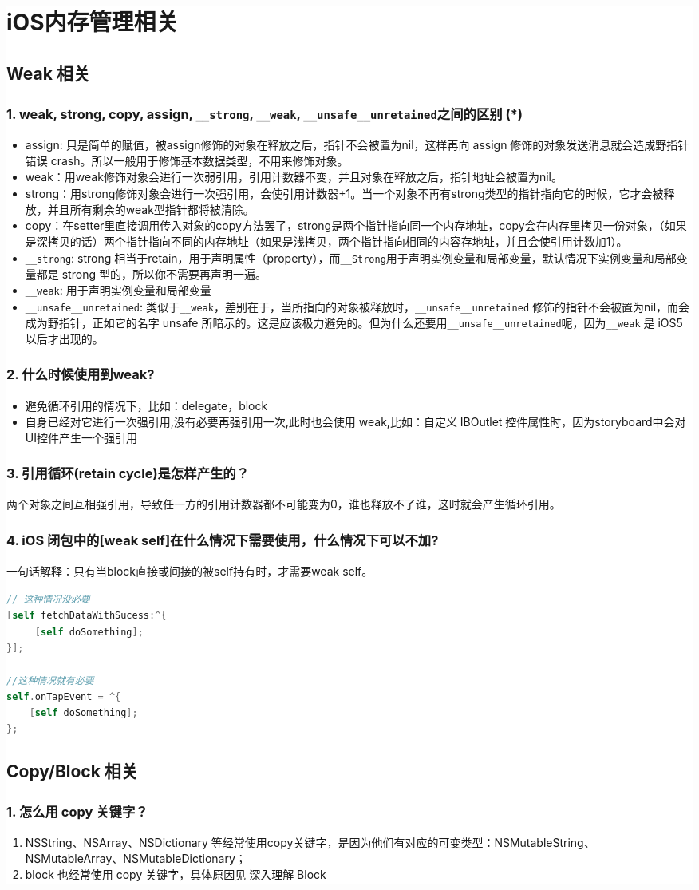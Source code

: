 # iOS内存管理相关



## Weak 相关

### 1. weak, strong, copy, assign, `__strong`, `__weak`, `__unsafe__unretained`之间的区别 (*)

* assign: 只是简单的赋值，被assign修饰的对象在释放之后，指针不会被置为nil，这样再向 assign 修饰的对象发送消息就会造成野指针错误 crash。所以一般用于修饰基本数据类型，不用来修饰对象。
* weak：用weak修饰对象会进行一次弱引用，引用计数器不变，并且对象在释放之后，指针地址会被置为nil。
* strong：用strong修饰对象会进行一次强引用，会使引用计数器+1。当一个对象不再有strong类型的指针指向它的时候，它才会被释放，并且所有剩余的weak型指针都将被清除。
* copy：在setter里直接调用传入对象的copy方法罢了，strong是两个指针指向同一个内存地址，copy会在内存里拷贝一份对象，（如果是深拷贝的话）两个指针指向不同的内存地址（如果是浅拷贝，两个指针指向相同的内容存地址，并且会使引用计数加1）。
* `__strong`: strong 相当于retain，用于声明属性（property），而`__Strong`用于声明实例变量和局部变量，默认情况下实例变量和局部变量都是 strong 型的，所以你不需要再声明一遍。
* `__weak`: 用于声明实例变量和局部变量
* `__unsafe__unretained`: 类似于`__weak`，差别在于，当所指向的对象被释放时，`__unsafe__unretained` 修饰的指针不会被置为nil，而会成为野指针，正如它的名字 unsafe 所暗示的。这是应该极力避免的。但为什么还要用`__unsafe__unretained`呢，因为`__weak` 是 iOS5以后才出现的。

### 2. 什么时候使用到weak?

* 避免循环引用的情况下，比如：delegate，block
* 自身已经对它进行一次强引用,没有必要再强引用一次,此时也会使用 weak,比如：自定义 IBOutlet 控件属性时，因为storyboard中会对UI控件产生一个强引用

### 3. 引用循环(retain cycle)是怎样产生的？

两个对象之间互相强引用，导致任一方的引用计数器都不可能变为0，谁也释放不了谁，这时就会产生循环引用。

### 4. iOS 闭包中的[weak self]在什么情况下需要使用，什么情况下可以不加?

一句话解释：只有当block直接或间接的被self持有时，才需要weak self。

```objective-c
// 这种情况没必要
[self fetchDataWithSucess:^{
     [self doSomething];
}];
	
//这种情况就有必要
self.onTapEvent = ^{
    [self doSomething];
};
```

## Copy/Block 相关

### 1. 怎么用 copy 关键字？

 1. NSString、NSArray、NSDictionary 等经常使用copy关键字，是因为他们有对应的可变类型：NSMutableString、NSMutableArray、NSMutableDictionary；
 2. block 也经常使用 copy 关键字，具体原因见 [深入理解 Block](#understanding-block)
	